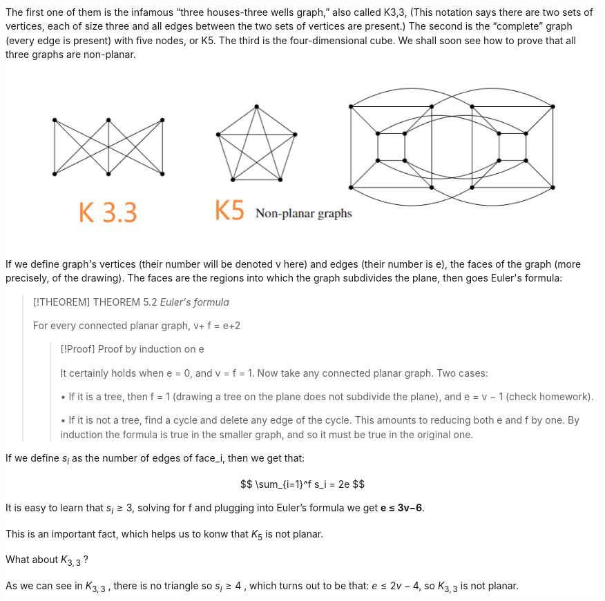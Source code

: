 The first one of them is the infamous “three houses-three wells graph,” also called K3,3, (This notation says there are two sets of vertices, each of size three and all edges between the two sets of vertices are present.) The second is the “complete” graph (every edge is present) with five nodes, or K5. The third is the four-dimensional cube. We shall soon see how to prove that all three graphs are non-planar.

![|600](attachments/05-Graph-Theory-6.png)

If we define graph's vertices (their number will be denoted v here) and edges (their number is e), the faces of the graph (more precisely, of the drawing). The faces are the regions into which the graph subdivides the plane, then goes Euler's formula:

> [!THEOREM] THEOREM 5.2 _Euler's formula_
> 
> For every connected planar graph, v+ f = e+2
> 
>> [!Proof] Proof by induction on e
>> 
>> It certainly holds when e = 0, and v = f = 1. Now take any connected planar graph. Two cases: 
>> 
>> • If it is a tree, then f = 1 (drawing a tree on the plane does not subdivide the plane), and e = v − 1 (check homework). 
>> 
>> • If it is not a tree, find a cycle and delete any edge of the cycle. This amounts to reducing both e and f by one. By induction the formula is true in the smaller graph, and so it must be true in the original one.

If we define  $s_i$  as the number  of edges of face_i, then we get that:

$$
\sum_{i=1}^f  s_i  = 2e
$$

It is easy to learn that  $s_i \geq 3$,  solving for f and plugging into Euler’s formula we get **e ≤ 3v−6**.

This is an important fact, which helps us to konw that  $K_{5}$  is not planar.

What about  $K_{3,3}$  ?

As we can see in  $K_{3,3}$ , there is no triangle so  $s_i \geq 4$ , which turns out to be that: $e ≤ 2v−4$, so  $K_{3,3}$  is not planar.

